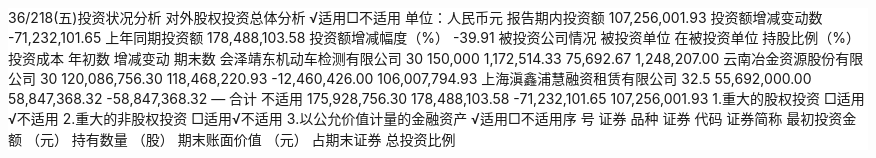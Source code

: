 36/218(五)投资状况分析
对外股权投资总体分析
√适用□不适用
单位：人民币元
报告期内投资额
107,256,001.93
投资额增减变动数
-71,232,101.65
上年同期投资额
178,488,103.58
投资额增减幅度（%）
-39.91
被投资公司情况
被投资单位
在被投资单位
持股比例（%）
投资成本
年初数
增减变动
期末数
会泽靖东机动车检测有限公司
30
150,000
1,172,514.33
75,692.67
1,248,207.00
云南冶金资源股份有限公司
30
120,086,756.30
118,468,220.93
-12,460,426.00
106,007,794.93
上海滇鑫浦慧融资租赁有限公司
32.5
55,692,000.00
58,847,368.32
-58,847,368.32
—
合计
不适用
175,928,756.30
178,488,103.58
-71,232,101.65
107,256,001.93
1.重大的股权投资
□适用√不适用
2.重大的非股权投资
□适用√不适用
3.以公允价值计量的金融资产
√适用□不适用序
号
证券
品种
证券
代码
证券简称
最初投资金额
（元）
持有数量
（股）
期末账面价值
（元）
占期末证券
总投资比例